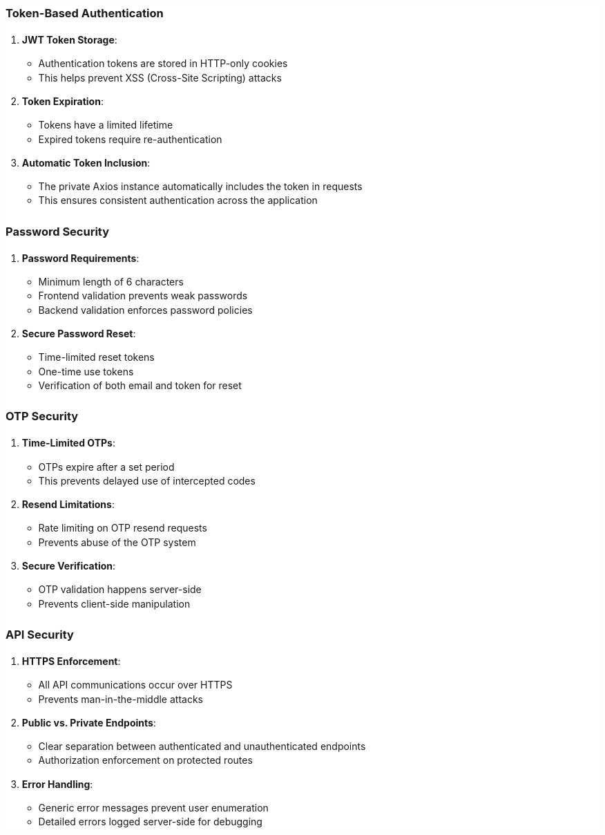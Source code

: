### Token-Based Authentication

1. **JWT Token Storage**:

   - Authentication tokens are stored in HTTP-only cookies
   - This helps prevent XSS (Cross-Site Scripting) attacks

2. **Token Expiration**:

   - Tokens have a limited lifetime
   - Expired tokens require re-authentication

3. **Automatic Token Inclusion**:
   - The private Axios instance automatically includes the token in requests
   - This ensures consistent authentication across the application

### Password Security

1. **Password Requirements**:

   - Minimum length of 6 characters
   - Frontend validation prevents weak passwords
   - Backend validation enforces password policies

2. **Secure Password Reset**:
   - Time-limited reset tokens
   - One-time use tokens
   - Verification of both email and token for reset

### OTP Security

1. **Time-Limited OTPs**:

   - OTPs expire after a set period
   - This prevents delayed use of intercepted codes

2. **Resend Limitations**:

   - Rate limiting on OTP resend requests
   - Prevents abuse of the OTP system

3. **Secure Verification**:
   - OTP validation happens server-side
   - Prevents client-side manipulation

### API Security

1. **HTTPS Enforcement**:

   - All API communications occur over HTTPS
   - Prevents man-in-the-middle attacks

2. **Public vs. Private Endpoints**:

   - Clear separation between authenticated and unauthenticated endpoints
   - Authorization enforcement on protected routes

3. **Error Handling**:
   - Generic error messages prevent user enumeration
   - Detailed errors logged server-side for debugging

